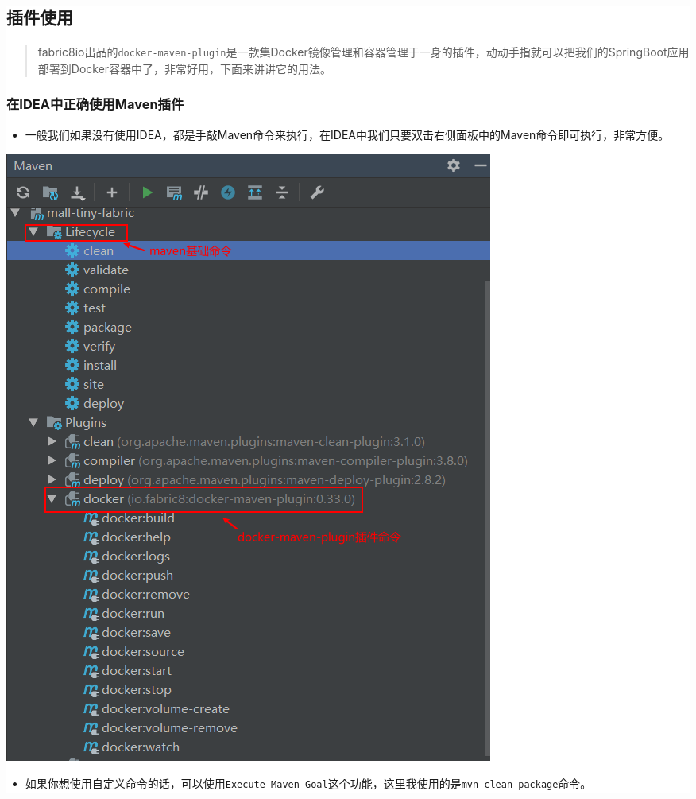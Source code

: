 ## 插件使用

> fabric8io出品的`docker-maven-plugin`是一款集Docker镜像管理和容器管理于一身的插件，动动手指就可以把我们的SpringBoot应用部署到Docker容器中了，非常好用，下面来讲讲它的用法。

### 在IDEA中正确使用Maven插件

- 一般我们如果没有使用IDEA，都是手敲Maven命令来执行，在IDEA中我们只要双击右侧面板中的Maven命令即可执行，非常方便。

![](/img/mall/maven_fabric8_start_02.png)

- 如果你想使用自定义命令的话，可以使用`Execute Maven Goal`这个功能，这里我使用的是`mvn clean package`命令。
